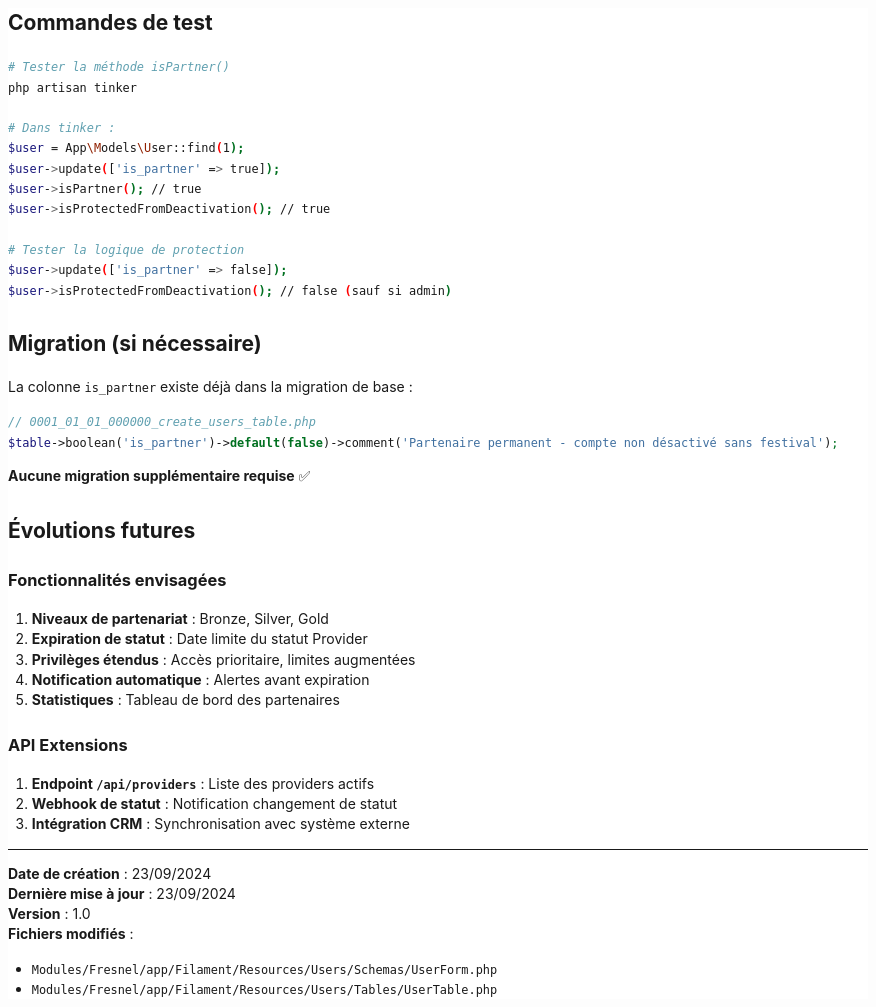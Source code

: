 ## Commandes de test

```bash
# Tester la méthode isPartner()
php artisan tinker

# Dans tinker :
$user = App\Models\User::find(1);
$user->update(['is_partner' => true]);
$user->isPartner(); // true
$user->isProtectedFromDeactivation(); // true

# Tester la logique de protection
$user->update(['is_partner' => false]);
$user->isProtectedFromDeactivation(); // false (sauf si admin)
```

## Migration (si nécessaire)

La colonne `is_partner` existe déjà dans la migration de base :

```php
// 0001_01_01_000000_create_users_table.php
$table->boolean('is_partner')->default(false)->comment('Partenaire permanent - compte non désactivé sans festival');
```

**Aucune migration supplémentaire requise** ✅

## Évolutions futures

### Fonctionnalités envisagées

1. **Niveaux de partenariat** : Bronze, Silver, Gold
2. **Expiration de statut** : Date limite du statut Provider
3. **Privilèges étendus** : Accès prioritaire, limites augmentées
4. **Notification automatique** : Alertes avant expiration
5. **Statistiques** : Tableau de bord des partenaires

### API Extensions

1. **Endpoint `/api/providers`** : Liste des providers actifs
2. **Webhook de statut** : Notification changement de statut
3. **Intégration CRM** : Synchronisation avec système externe

---

**Date de création** : 23/09/2024  
**Dernière mise à jour** : 23/09/2024  
**Version** : 1.0  
**Fichiers modifiés** :
- `Modules/Fresnel/app/Filament/Resources/Users/Schemas/UserForm.php`
- `Modules/Fresnel/app/Filament/Resources/Users/Tables/UserTable.php`
